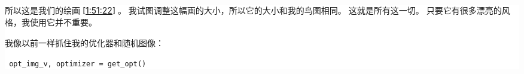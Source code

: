 所以这是我们的绘画 [[1:51:22](https://youtu.be/xXXiC4YRGrQ%3Ft%3D1h51m22s)] 。 我试图调整这幅画的大小，所以它的大小和我的鸟图相同。 这就是所有这一切。 只要它有很多漂亮的风格，我使用它并不重要。

我像以前一样抓住我的优化器和随机图像：

```
 opt_img_v, optimizer = get_opt() 
```

